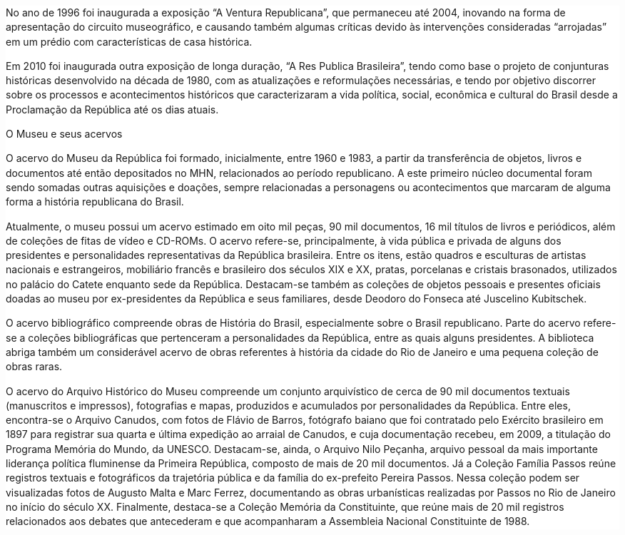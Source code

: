 No ano de 1996 foi inaugurada a exposição “A Ventura Republicana”, que
permaneceu até 2004, inovando na forma de apresentação do circuito
museográfico, e causando também algumas críticas devido às intervenções
consideradas “arrojadas” em um prédio com características de casa
histórica.

Em 2010 foi inaugurada outra exposição de longa duração, “A Res Publica
Brasileira”, tendo como base o projeto de conjunturas históricas
desenvolvido na década de 1980, com as atualizações e reformulações
necessárias, e tendo por objetivo discorrer sobre os processos e
acontecimentos históricos que caracterizaram a vida política, social,
econômica e cultural do Brasil desde a Proclamação da República até os
dias atuais.

O Museu e seus acervos

O acervo do Museu da República foi formado, inicialmente, entre 1960 e
1983, a partir da transferência de objetos, livros e documentos até
então depositados no MHN, relacionados ao período republicano. A este
primeiro núcleo documental foram sendo somadas outras aquisições e
doações, sempre relacionadas a personagens ou acontecimentos que
marcaram de alguma forma a história republicana do Brasil.

Atualmente, o museu possui um acervo estimado em oito mil peças, 90 mil
documentos, 16 mil títulos de livros e periódicos, além de coleções de
fitas de vídeo e CD-ROMs. O acervo refere-se, principalmente, à vida
pública e privada de alguns dos presidentes e personalidades
representativas da República brasileira. Entre os itens, estão quadros e
esculturas de artistas nacionais e estrangeiros, mobiliário francês e
brasileiro dos séculos XIX e XX, pratas, porcelanas e cristais
brasonados, utilizados no palácio do Catete enquanto sede da República.
Destacam-se também as coleções de objetos pessoais e presentes oficiais
doadas ao museu por ex-presidentes da República e seus familiares, desde
Deodoro do Fonseca até Juscelino Kubitschek.

O acervo bibliográfico compreende obras de História do Brasil,
especialmente sobre o Brasil republicano. Parte do acervo refere-se a
coleções bibliográficas que pertenceram a personalidades da República,
entre as quais alguns presidentes. A biblioteca abriga também um
considerável acervo de obras referentes à história da cidade do Rio de
Janeiro e uma pequena coleção de obras raras.

O acervo do Arquivo Histórico do Museu compreende um conjunto
arquivístico de cerca de 90 mil documentos textuais (manuscritos e
impressos), fotografias e mapas, produzidos e acumulados por
personalidades da República. Entre eles, encontra-se o Arquivo Canudos,
com fotos de Flávio de Barros, fotógrafo baiano que foi contratado pelo
Exército brasileiro em 1897 para registrar sua quarta e última expedição
ao arraial de Canudos, e cuja documentação recebeu, em 2009, a titulação
do Programa Memória do Mundo, da UNESCO. Destacam-se, ainda, o Arquivo
Nilo Peçanha, arquivo pessoal da mais importante liderança política
fluminense da Primeira República, composto de mais de 20 mil documentos.
Já a Coleção Família Passos reúne registros textuais e fotográficos da
trajetória pública e da família do ex-prefeito Pereira Passos. Nessa
coleção podem ser visualizadas fotos de Augusto Malta e Marc Ferrez,
documentando as obras urbanísticas realizadas por Passos no Rio de
Janeiro no início do século XX. Finalmente, destaca-se a Coleção Memória
da Constituinte, que reúne mais de 20 mil registros relacionados aos
debates que antecederam e que acompanharam a Assembleia Nacional
Constituinte de 1988.
